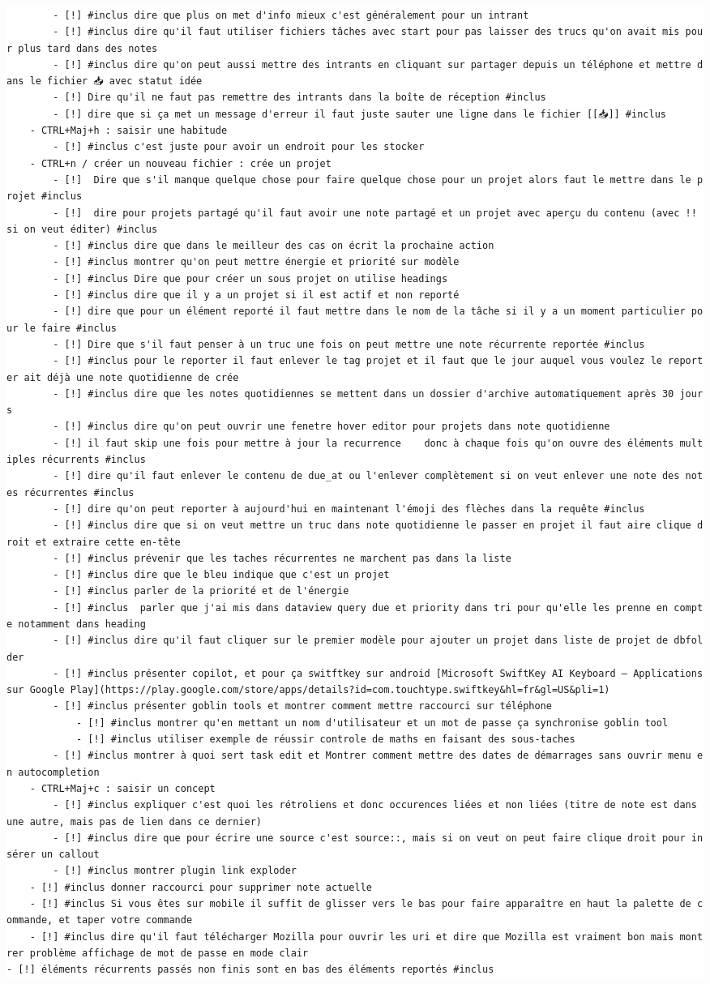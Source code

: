 			- [!] #inclus dire que plus on met d'info mieux c'est généralement pour un intrant
			- [!] #inclus dire qu'il faut utiliser fichiers tâches avec start pour pas laisser des trucs qu'on avait mis pour plus tard dans des notes
			- [!] #inclus dire qu'on peut aussi mettre des intrants en cliquant sur partager depuis un téléphone et mettre dans le fichier 📥 avec statut idée
			- [!] Dire qu'il ne faut pas remettre des intrants dans la boîte de réception #inclus
			- [!] dire que si ça met un message d'erreur il faut juste sauter une ligne dans le fichier [[📥]] #inclus
		- CTRL+Maj+h : saisir une habitude
			- [!] #inclus c'est juste pour avoir un endroit pour les stocker
		- CTRL+n / créer un nouveau fichier : crée un projet
			- [!]  Dire que s'il manque quelque chose pour faire quelque chose pour un projet alors faut le mettre dans le projet #inclus 
			- [!]  dire pour projets partagé qu'il faut avoir une note partagé et un projet avec aperçu du contenu (avec !! si on veut éditer) #inclus
			- [!] #inclus dire que dans le meilleur des cas on écrit la prochaine action
			- [!] #inclus montrer qu'on peut mettre énergie et priorité sur modèle
			- [!] #inclus Dire que pour créer un sous projet on utilise headings
			- [!] #inclus dire que il y a un projet si il est actif et non reporté
			- [!] dire que pour un élément reporté il faut mettre dans le nom de la tâche si il y a un moment particulier pour le faire #inclus 
			- [!] Dire que s'il faut penser à un truc une fois on peut mettre une note récurrente reportée #inclus
			- [!] #inclus pour le reporter il faut enlever le tag projet et il faut que le jour auquel vous voulez le reporter ait déjà une note quotidienne de crée
			- [!] #inclus dire que les notes quotidiennes se mettent dans un dossier d'archive automatiquement après 30 jours
			- [!] #inclus dire qu'on peut ouvrir une fenetre hover editor pour projets dans note quotidienne 
			- [!] il faut skip une fois pour mettre à jour la recurrence	donc à chaque fois qu'on ouvre des éléments multiples récurrents #inclus 	
			- [!] dire qu'il faut enlever le contenu de due_at ou l'enlever complètement si on veut enlever une note des notes récurrentes #inclus
			- [!] dire qu'on peut reporter à aujourd'hui en maintenant l'émoji des flèches dans la requête #inclus
			- [!] #inclus dire que si on veut mettre un truc dans note quotidienne le passer en projet il faut aire clique droit et extraire cette en-tête
			- [!] #inclus prévenir que les taches récurrentes ne marchent pas dans la liste
			- [!] #inclus dire que le bleu indique que c'est un projet
			- [!] #inclus parler de la priorité et de l'énergie
			- [!] #inclus  parler que j'ai mis dans dataview query due et priority dans tri pour qu'elle les prenne en compte notamment dans heading
			- [!] #inclus dire qu'il faut cliquer sur le premier modèle pour ajouter un projet dans liste de projet de dbfolder
			- [!] #inclus présenter copilot, et pour ça switftkey sur android [Microsoft SwiftKey AI Keyboard – Applications sur Google Play](https://play.google.com/store/apps/details?id=com.touchtype.swiftkey&hl=fr&gl=US&pli=1)
			- [!] #inclus présenter goblin tools et montrer comment mettre raccourci sur téléphone
				- [!] #inclus montrer qu'en mettant un nom d'utilisateur et un mot de passe ça synchronise goblin tool
				- [!] #inclus utiliser exemple de réussir controle de maths en faisant des sous-taches
			- [!] #inclus montrer à quoi sert task edit et Montrer comment mettre des dates de démarrages sans ouvrir menu en autocompletion
		- CTRL+Maj+c : saisir un concept
			- [!] #inclus expliquer c'est quoi les rétroliens et donc occurences liées et non liées (titre de note est dans une autre, mais pas de lien dans ce dernier)
			- [!] #inclus dire que pour écrire une source c'est source::, mais si on veut on peut faire clique droit pour insérer un callout
			- [!] #inclus montrer plugin link exploder
		- [!] #inclus donner raccourci pour supprimer note actuelle
		- [!] #inclus Si vous êtes sur mobile il suffit de glisser vers le bas pour faire apparaître en haut la palette de commande, et taper votre commande 
		- [!] #inclus dire qu'il faut télécharger Mozilla pour ouvrir les uri et dire que Mozilla est vraiment bon mais montrer problème affichage de mot de passe en mode clair
	- [!] éléments récurrents passés non finis sont en bas des éléments reportés #inclus 